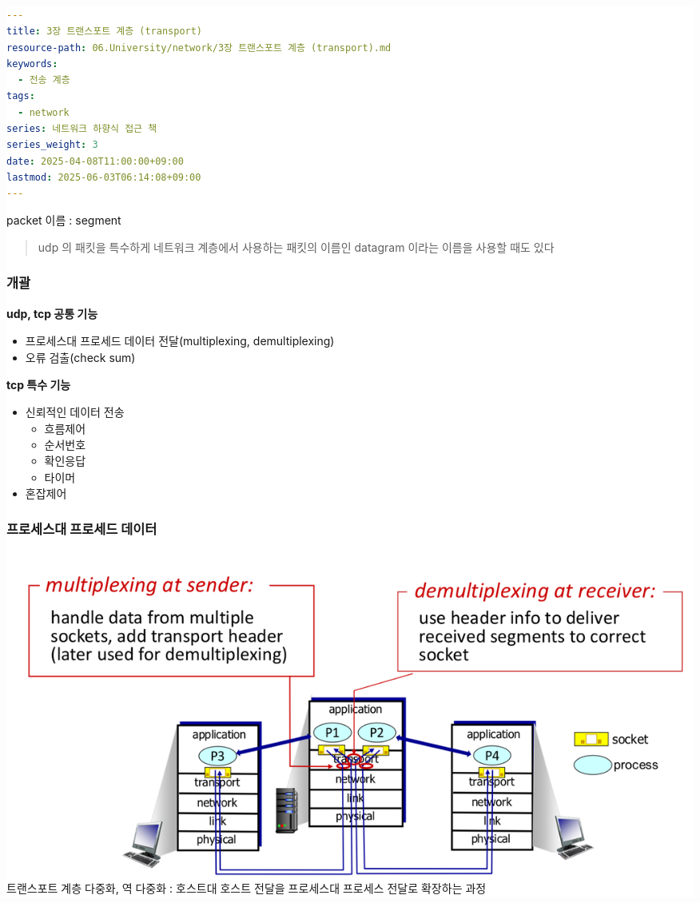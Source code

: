 ```yaml
---
title: 3장 트랜스포트 계층 (transport)
resource-path: 06.University/network/3장 트랜스포트 계층 (transport).md
keywords:
  - 전송 계층
tags:
  - network
series: 네트워크 하향식 접근 책
series_weight: 3
date: 2025-04-08T11:00:00+09:00
lastmod: 2025-06-03T06:14:08+09:00
---
```

packet 이름 : segment

> udp 의 패킷을 특수하게 네트워크 계층에서 사용하는 패킷의 이름인 datagram 이라는 이름을 사용할 때도 있다

### 개괄

**udp, tcp 공통 기능**
- 프로세스대 프로세드 데이터 전달(multiplexing, demultiplexing)
- 오류 검출(check sum)

**tcp 특수 기능** 
- 신뢰적인 데이터 전송
	- 흐름제어
	- 순서번호
	- 확인응답
	- 타이머
- 혼잡제어

### 프로세스대 프로세드 데이터
![](../../08.media/20250408120817.png)
트랜스포트 계층 다중화, 역 다중화 : 호스트대 호스트 전달을 프로세스대 프로세스 전달로 확장하는 과정
